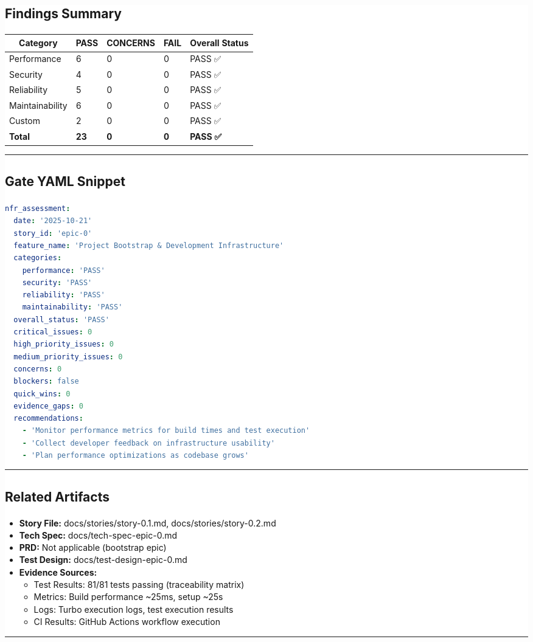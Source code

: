 
## Findings Summary

| Category        | PASS   | CONCERNS | FAIL  | Overall Status |
| --------------- | ------ | -------- | ----- | -------------- |
| Performance     | 6      | 0        | 0     | PASS ✅        |
| Security        | 4      | 0        | 0     | PASS ✅        |
| Reliability     | 5      | 0        | 0     | PASS ✅        |
| Maintainability | 6      | 0        | 0     | PASS ✅        |
| Custom          | 2      | 0        | 0     | PASS ✅        |
| **Total**       | **23** | **0**    | **0** | **PASS ✅**    |

---

## Gate YAML Snippet

```yaml
nfr_assessment:
  date: '2025-10-21'
  story_id: 'epic-0'
  feature_name: 'Project Bootstrap & Development Infrastructure'
  categories:
    performance: 'PASS'
    security: 'PASS'
    reliability: 'PASS'
    maintainability: 'PASS'
  overall_status: 'PASS'
  critical_issues: 0
  high_priority_issues: 0
  medium_priority_issues: 0
  concerns: 0
  blockers: false
  quick_wins: 0
  evidence_gaps: 0
  recommendations:
    - 'Monitor performance metrics for build times and test execution'
    - 'Collect developer feedback on infrastructure usability'
    - 'Plan performance optimizations as codebase grows'
```

---

## Related Artifacts

- **Story File:** docs/stories/story-0.1.md, docs/stories/story-0.2.md
- **Tech Spec:** docs/tech-spec-epic-0.md
- **PRD:** Not applicable (bootstrap epic)
- **Test Design:** docs/test-design-epic-0.md
- **Evidence Sources:**
  - Test Results: 81/81 tests passing (traceability matrix)
  - Metrics: Build performance ~25ms, setup ~25s
  - Logs: Turbo execution logs, test execution results
  - CI Results: GitHub Actions workflow execution

---